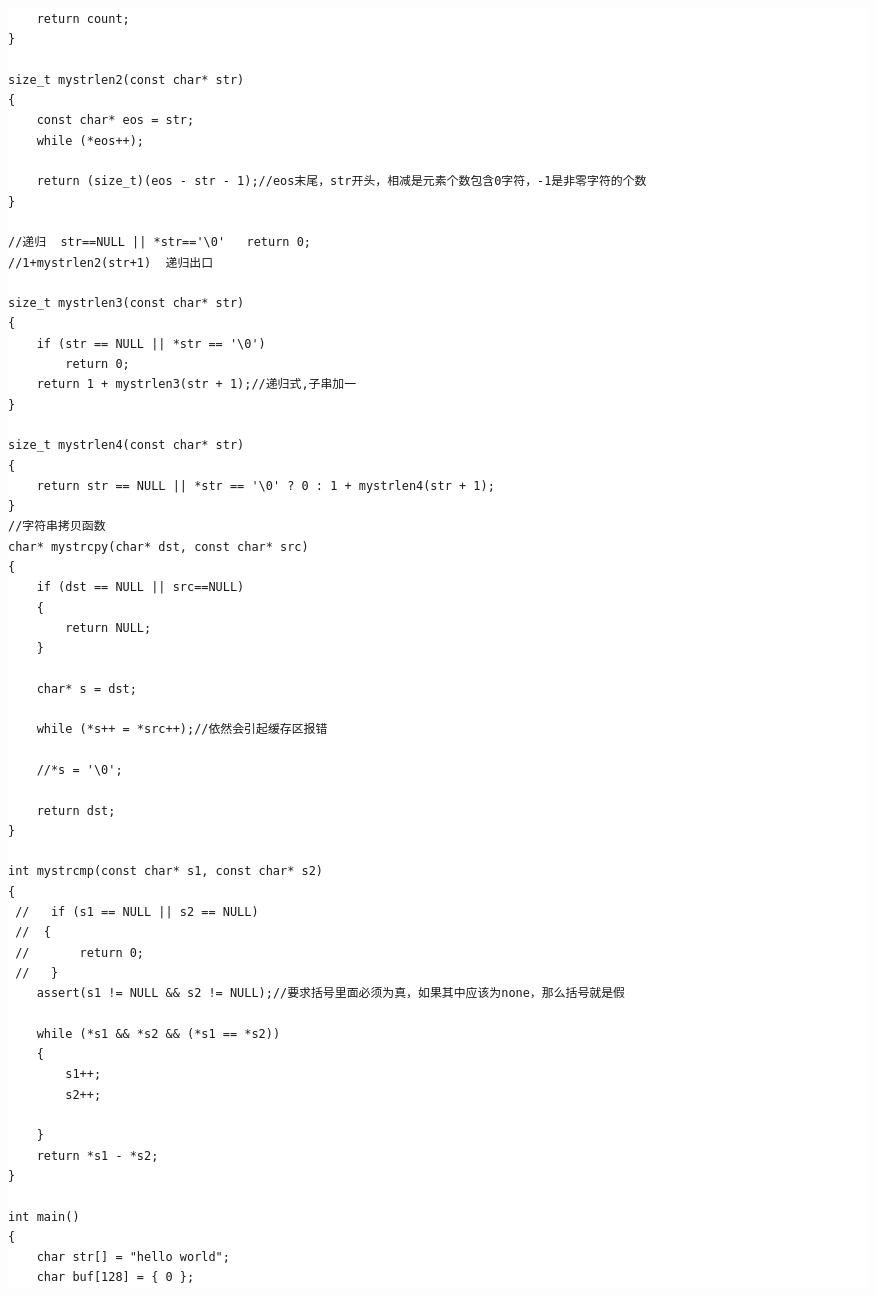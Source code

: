 ```
    return count;
}

size_t mystrlen2(const char* str)
{
    const char* eos = str;
    while (*eos++);

    return (size_t)(eos - str - 1);//eos末尾，str开头，相减是元素个数包含0字符，-1是非零字符的个数
}

//递归  str==NULL || *str=='\0'   return 0;
//1+mystrlen2(str+1)  递归出口

size_t mystrlen3(const char* str)
{
    if (str == NULL || *str == '\0')
        return 0;
    return 1 + mystrlen3(str + 1);//递归式,子串加一
}

size_t mystrlen4(const char* str)
{
    return str == NULL || *str == '\0' ? 0 : 1 + mystrlen4(str + 1);
}
//字符串拷贝函数
char* mystrcpy(char* dst, const char* src)
{ 
    if (dst == NULL || src==NULL)
    {
        return NULL;
    }

    char* s = dst;

    while (*s++ = *src++);//依然会引起缓存区报错

    //*s = '\0'; 

    return dst;
}

int mystrcmp(const char* s1, const char* s2)
{
 //   if (s1 == NULL || s2 == NULL)
 //  {
 //       return 0;
 //   }
    assert(s1 != NULL && s2 != NULL);//要求括号里面必须为真，如果其中应该为none，那么括号就是假

    while (*s1 && *s2 && (*s1 == *s2))
    {
        s1++;
        s2++;

    }
    return *s1 - *s2;
}

int main()
{
    char str[] = "hello world";
    char buf[128] = { 0 };
```